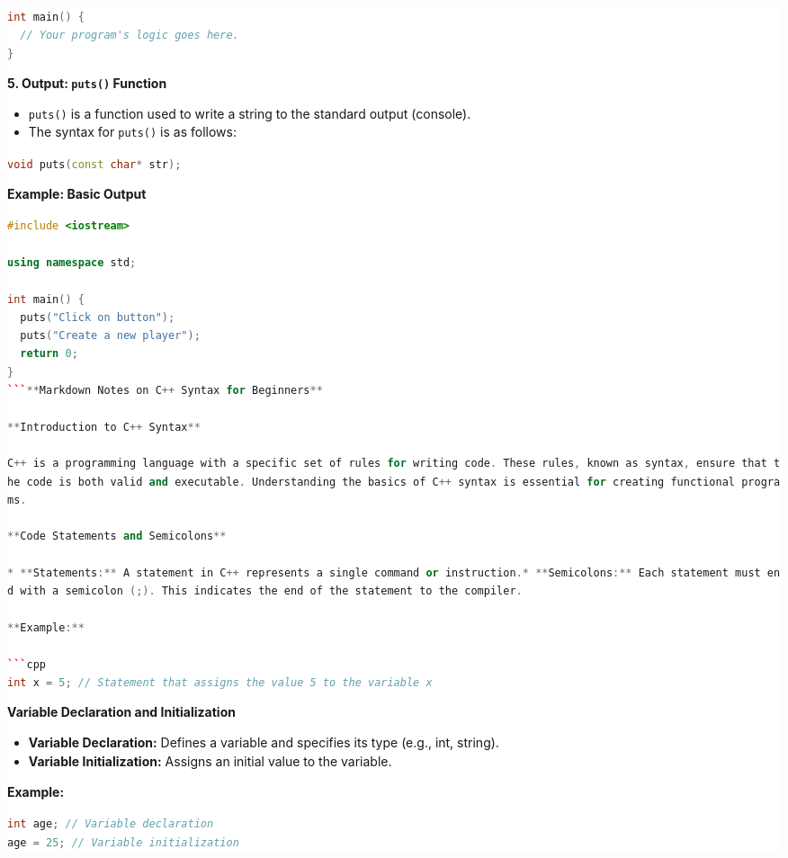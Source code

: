 ```cpp
int main() {
  // Your program's logic goes here.
}
```

**5. Output: `puts()` Function**

- `puts()` is a function used to write a string to the standard output (console).
- The syntax for `puts()` is as follows:

```cpp
void puts(const char* str);
```

**Example: Basic Output**

```cpp
#include <iostream>

using namespace std;

int main() {
  puts("Click on button");
  puts("Create a new player");
  return 0;
}
```**Markdown Notes on C++ Syntax for Beginners**

**Introduction to C++ Syntax**

C++ is a programming language with a specific set of rules for writing code. These rules, known as syntax, ensure that the code is both valid and executable. Understanding the basics of C++ syntax is essential for creating functional programs.

**Code Statements and Semicolons**

* **Statements:** A statement in C++ represents a single command or instruction.* **Semicolons:** Each statement must end with a semicolon (;). This indicates the end of the statement to the compiler.

**Example:**

```cpp
int x = 5; // Statement that assigns the value 5 to the variable x
```

**Variable Declaration and Initialization**

* **Variable Declaration:** Defines a variable and specifies its type (e.g., int, string).
* **Variable Initialization:** Assigns an initial value to the variable.

**Example:**

```cpp
int age; // Variable declaration
age = 25; // Variable initialization
```
